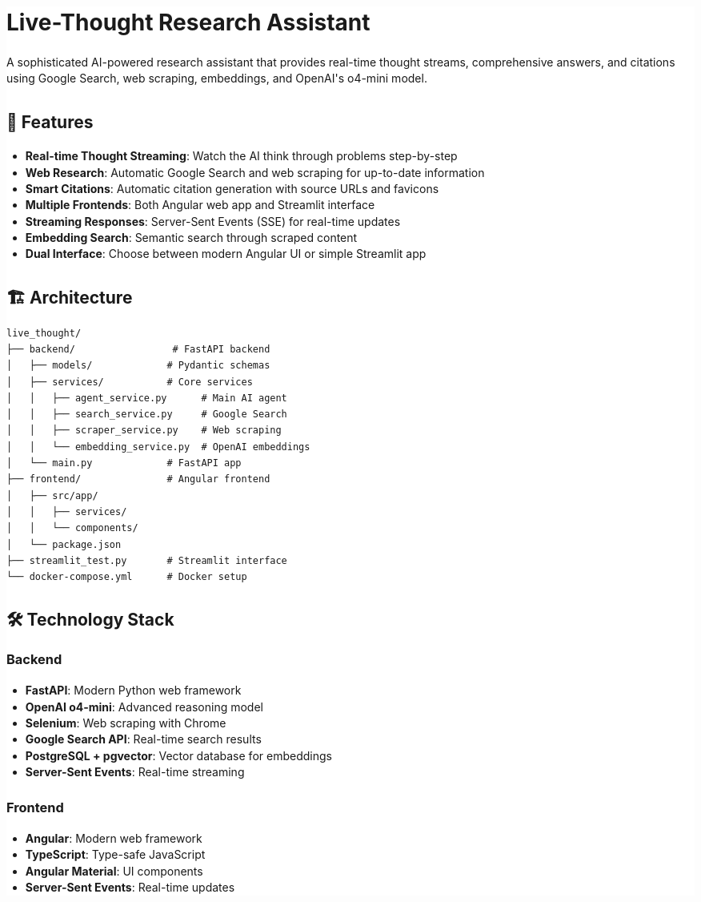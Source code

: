 # Live-Thought Research Assistant

A sophisticated AI-powered research assistant that provides real-time thought streams, comprehensive answers, and citations using Google Search, web scraping, embeddings, and OpenAI's o4-mini model.

## 🚀 Features

- **Real-time Thought Streaming**: Watch the AI think through problems step-by-step
- **Web Research**: Automatic Google Search and web scraping for up-to-date information
- **Smart Citations**: Automatic citation generation with source URLs and favicons
- **Multiple Frontends**: Both Angular web app and Streamlit interface
- **Streaming Responses**: Server-Sent Events (SSE) for real-time updates
- **Embedding Search**: Semantic search through scraped content
- **Dual Interface**: Choose between modern Angular UI or simple Streamlit app

## 🏗️ Architecture

```
live_thought/
├── backend/                 # FastAPI backend
│   ├── models/             # Pydantic schemas
│   ├── services/           # Core services
│   │   ├── agent_service.py      # Main AI agent
│   │   ├── search_service.py     # Google Search
│   │   ├── scraper_service.py    # Web scraping
│   │   └── embedding_service.py  # OpenAI embeddings
│   └── main.py             # FastAPI app
├── frontend/               # Angular frontend
│   ├── src/app/
│   │   ├── services/
│   │   └── components/
│   └── package.json
├── streamlit_test.py       # Streamlit interface
└── docker-compose.yml      # Docker setup
```

## 🛠️ Technology Stack

### Backend
- **FastAPI**: Modern Python web framework
- **OpenAI o4-mini**: Advanced reasoning model
- **Selenium**: Web scraping with Chrome
- **Google Search API**: Real-time search results
- **PostgreSQL + pgvector**: Vector database for embeddings
- **Server-Sent Events**: Real-time streaming

### Frontend
- **Angular**: Modern web framework
- **TypeScript**: Type-safe JavaScript
- **Angular Material**: UI components
- **Server-Sent Events**: Real-time updates
